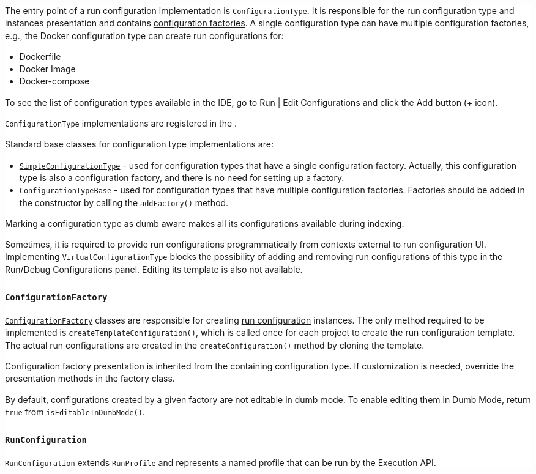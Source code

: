 The entry point of a run configuration implementation is [`ConfigurationType`](%gh-ic%/platform/execution/src/com/intellij/execution/configurations/ConfigurationType.java).
It is responsible for the run configuration type and instances presentation and contains [configuration factories](#configurationfactory).
A single configuration type can have multiple configuration factories, e.g., the Docker configuration type can create run configurations for:
* Dockerfile
* Docker Image
* Docker-compose

To see the list of configuration types available in the IDE, go to <ui-path>Run \| Edit Configurations</ui-path> and click the <control>Add</control> button (<control>+</control> icon).

`ConfigurationType` implementations are registered in the <include from="snippets.topic" element-id="ep"><var name="ep" value="com.intellij.configurationType"/></include>.

Standard base classes for configuration type implementations are:
* [`SimpleConfigurationType`](%gh-ic%/platform/execution/src/com/intellij/execution/configurations/runConfigurationType.kt) - used for configuration types that have a single configuration factory.
  Actually, this configuration type is also a configuration factory, and there is no need for setting up a factory.
* [`ConfigurationTypeBase`](%gh-ic%/platform/execution/src/com/intellij/execution/configurations/runConfigurationType.kt) - used for configuration types that have multiple configuration factories.
  Factories should be added in the constructor by calling the `addFactory()` method.

Marking a configuration type as [dumb aware](indexing_and_psi_stubs.md#DumbAwareAPI) makes all its configurations available during indexing.

Sometimes, it is required to provide run configurations programmatically from contexts external to run configuration UI.
Implementing [`VirtualConfigurationType`](%gh-ic%/platform/execution/src/com/intellij/execution/configurations/VirtualConfigurationType.java) blocks the possibility of adding and removing run configurations of this type in the <control>Run/Debug Configurations</control> panel.
Editing its template is also not available.

### `ConfigurationFactory`

[`ConfigurationFactory`](%gh-ic%/platform/execution/src/com/intellij/execution/configurations/ConfigurationFactory.java) classes are responsible for creating [run configuration](#runconfiguration) instances.
The only method required to be implemented is `createTemplateConfiguration()`, which is called once for each project to create the run configuration template.
The actual run configurations are created in the `createConfiguration()` method by cloning the template.

Configuration factory presentation is inherited from the containing configuration type.
If customization is needed, override the presentation methods in the factory class.

By default, configurations created by a given factory are not editable in [dumb mode](indexing_and_psi_stubs.md#dumb-mode).
To enable editing them in Dumb Mode, return `true` from `isEditableInDumbMode()`.

### `RunConfiguration`

[`RunConfiguration`](%gh-ic%/platform/execution/src/com/intellij/execution/configurations/RunConfiguration.java) extends [`RunProfile`](%gh-ic%/platform/execution/src/com/intellij/execution/configurations/RunProfile.java) and represents a named profile that can be run by the [Execution API](execution.md).
